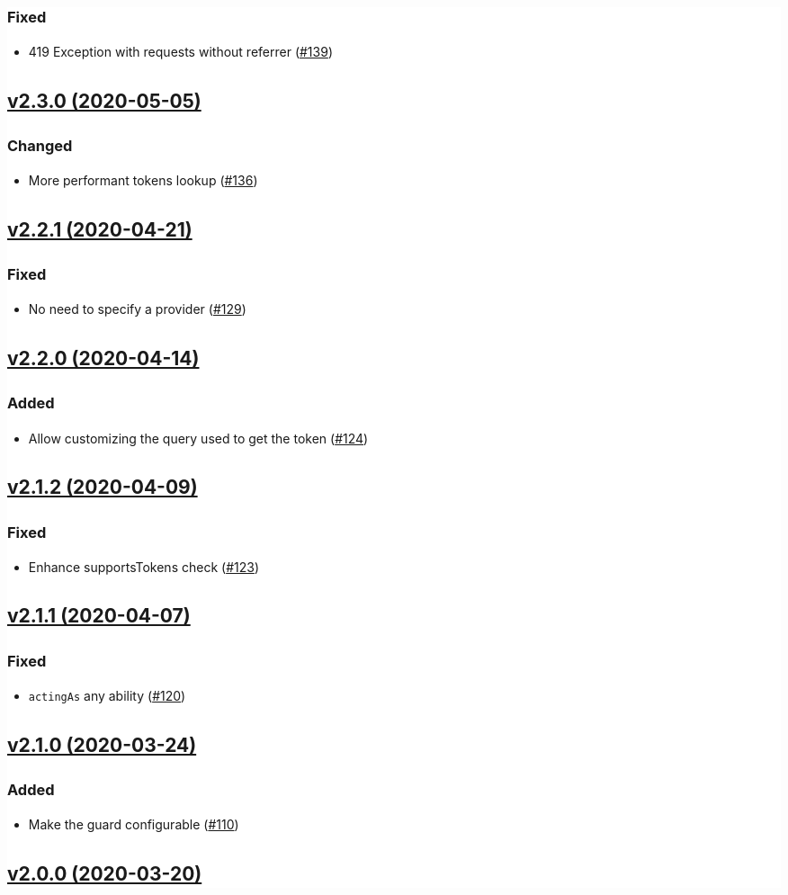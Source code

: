### Fixed

- 419 Exception with requests without referrer ([#139](https://github.com/laravel/sanctum/pull/139))

## [v2.3.0 (2020-05-05)](https://github.com/laravel/sanctum/compare/v2.2.0...v2.3.0)

### Changed

- More performant tokens lookup ([#136](https://github.com/laravel/sanctum/pull/136))

## [v2.2.1 (2020-04-21)](https://github.com/laravel/sanctum/compare/v2.2.0...v2.2.1)

### Fixed

- No need to specify a provider ([#129](https://github.com/laravel/sanctum/pull/129))

## [v2.2.0 (2020-04-14)](https://github.com/laravel/sanctum/compare/v2.1.2...v2.2.0)

### Added

- Allow customizing the query used to get the token ([#124](https://github.com/laravel/sanctum/pull/124))

## [v2.1.2 (2020-04-09)](https://github.com/laravel/sanctum/compare/v2.1.1...v2.1.2)

### Fixed

- Enhance supportsTokens check ([#123](https://github.com/laravel/sanctum/pull/123))

## [v2.1.1 (2020-04-07)](https://github.com/laravel/sanctum/compare/v2.1.0...v2.1.1)

### Fixed

- `actingAs` any ability ([#120](https://github.com/laravel/sanctum/pull/120))

## [v2.1.0 (2020-03-24)](https://github.com/laravel/sanctum/compare/v2.0.0...v2.1.0)

### Added

- Make the guard configurable ([#110](https://github.com/laravel/sanctum/pull/110))

## [v2.0.0 (2020-03-20)](https://github.com/laravel/sanctum/compare/v1.0.1...v2.0.0)
